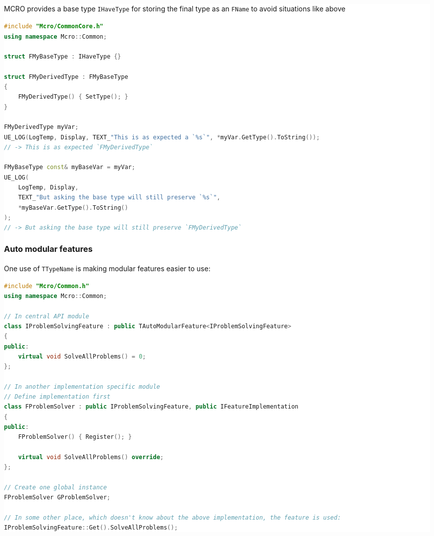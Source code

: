 MCRO provides a base type `IHaveType` for storing the final type as an `FName` to avoid situations like above

```Cpp
#include "Mcro/CommonCore.h"
using namespace Mcro::Common;

struct FMyBaseType : IHaveType {}

struct FMyDerivedType : FMyBaseType
{
    FMyDerivedType() { SetType(); }
}

FMyDerivedType myVar;
UE_LOG(LogTemp, Display, TEXT_"This is as expected a `%s`", *myVar.GetType().ToString());
// -> This is as expected `FMyDerivedType`

FMyBaseType const& myBaseVar = myVar;
UE_LOG(
    LogTemp, Display,
    TEXT_"But asking the base type will still preserve `%s`",
    *myBaseVar.GetType().ToString()
);
// -> But asking the base type will still preserve `FMyDerivedType`
```

### Auto modular features

One use of `TTypeName` is making modular features easier to use:

```Cpp
#include "Mcro/Common.h"
using namespace Mcro::Common;

// In central API module
class IProblemSolvingFeature : public TAutoModularFeature<IProblemSolvingFeature>
{
public:
    virtual void SolveAllProblems() = 0;
};

// In another implementation specific module
// Define implementation first
class FProblemSolver : public IProblemSolvingFeature, public IFeatureImplementation
{
public:
    FProblemSolver() { Register(); }
    
    virtual void SolveAllProblems() override;
};

// Create one global instance
FProblemSolver GProblemSolver;

// In some other place, which doesn't know about the above implementation, the feature is used:
IProblemSolvingFeature::Get().SolveAllProblems();
```
